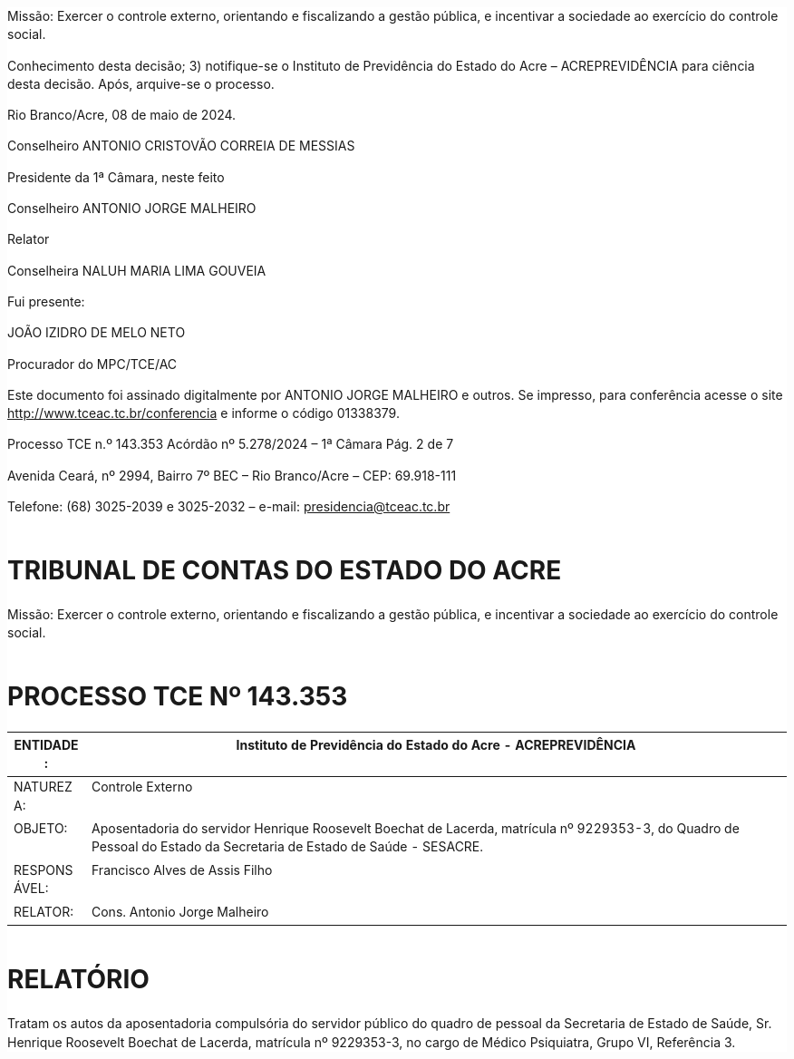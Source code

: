 Missão: Exercer o controle externo, orientando e fiscalizando a gestão pública, e incentivar a sociedade ao exercício do controle social.

Conhecimento desta decisão; 3) notifique-se o Instituto de Previdência do Estado do Acre – ACREPREVIDÊNCIA para ciência desta decisão. Após, arquive-se o processo.

Rio Branco/Acre, 08 de maio de 2024.

Conselheiro ANTONIO CRISTOVÃO CORREIA DE MESSIAS

Presidente da 1ª Câmara, neste feito

Conselheiro ANTONIO JORGE MALHEIRO

Relator

Conselheira NALUH MARIA LIMA GOUVEIA

Fui presente:

JOÃO IZIDRO DE MELO NETO

Procurador do MPC/TCE/AC

Este documento foi assinado digitalmente por ANTONIO JORGE MALHEIRO e outros. Se impresso, para conferência acesse o site http://www.tceac.tc.br/conferencia e informe o código 01338379.

Processo TCE n.º 143.353 Acórdão nº 5.278/2024 – 1ª Câmara Pág. 2 de 7

Avenida Ceará, nº 2994, Bairro 7º BEC – Rio Branco/Acre – CEP: 69.918-111

Telefone: (68) 3025-2039 e 3025-2032 – e-mail: presidencia@tceac.tc.br

# TRIBUNAL DE CONTAS DO ESTADO DO ACRE

Missão: Exercer o controle externo, orientando e fiscalizando a gestão pública, e incentivar a sociedade ao exercício do controle social.

# PROCESSO TCE Nº 143.353

|ENTIDADE:|Instituto de Previdência do Estado do Acre - ACREPREVIDÊNCIA|
|---|---|
|NATUREZA:|Controle Externo|
|OBJETO:|Aposentadoria do servidor Henrique Roosevelt Boechat de Lacerda, matrícula nº 9229353-3, do Quadro de Pessoal do Estado da Secretaria de Estado de Saúde - SESACRE.|
|RESPONSÁVEL:|Francisco Alves de Assis Filho|
|RELATOR:|Cons. Antonio Jorge Malheiro|

# RELATÓRIO

Tratam os autos da aposentadoria compulsória do servidor público do quadro de pessoal da Secretaria de Estado de Saúde, Sr. Henrique Roosevelt Boechat de Lacerda, matrícula nº 9229353-3, no cargo de Médico Psiquiatra, Grupo VI, Referência 3.
